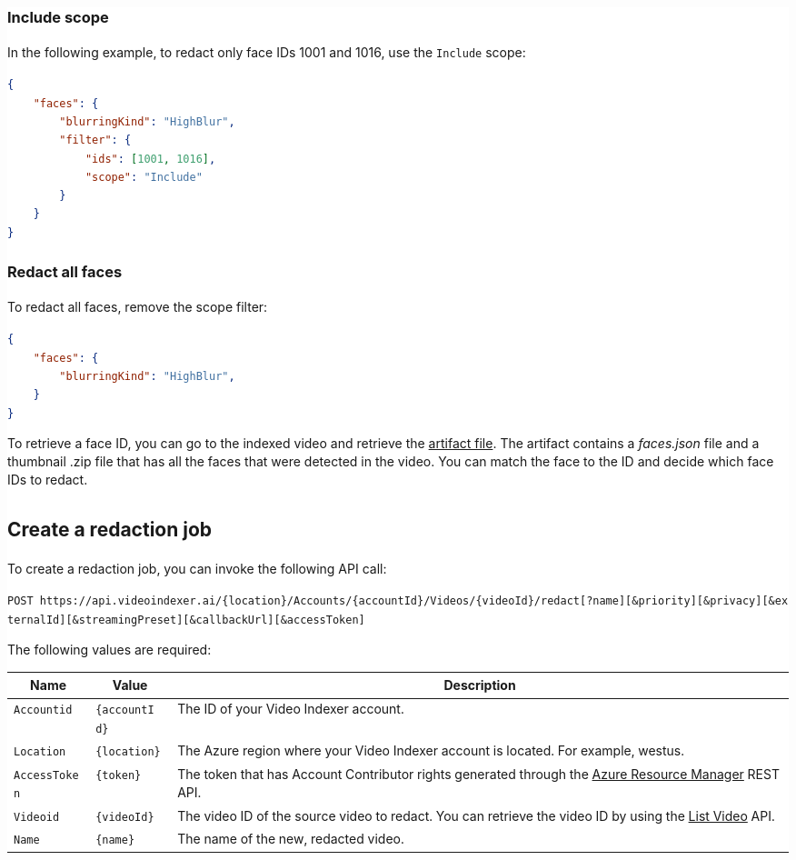 ### Include scope

In the following example, to redact only face IDs 1001 and 1016, use the `Include` scope:

```json
{
    "faces": {
        "blurringKind": "HighBlur",
        "filter": {
            "ids": [1001, 1016],
            "scope": "Include"
        }
    }
}
```

### Redact all faces

To redact all faces, remove the scope filter:

```json
{
    "faces": {
        "blurringKind": "HighBlur",
    }
}
```

To retrieve a face ID, you can go to the indexed video and retrieve the [artifact file](https://api-portal.videoindexer.ai/api-details#api=Operations&operation=Get-Video-Artifact-Download-Url). The artifact contains a *faces.json* file and a thumbnail .zip file that has all the faces that were detected in the video. You can match the face to the ID and decide which face IDs to redact.

## Create a redaction job

To create a redaction job, you can invoke the following API call:

```http
POST https://api.videoindexer.ai/{location}/Accounts/{accountId}/Videos/{videoId}/redact[?name][&priority][&privacy][&externalId][&streamingPreset][&callbackUrl][&accessToken]
```

The following values are required:

| Name | Value | Description |
|---|---|---|
|`Accountid` |`{accountId}`| The ID of your Video Indexer account. |
| `Location` |`{location}`| The Azure region where your Video Indexer account is located. For example, westus. |
|`AccessToken` |`{token}`| The token that has Account Contributor rights generated through the [Azure Resource Manager](/rest/api/videoindexer/stable/generate/access-token?tabs=HTTP) REST API. |
| `Videoid` |`{videoId}`| The video ID of the source video to redact. You can retrieve the video ID by using the [List Video](https://api-portal.videoindexer.ai/api-details#api=Operations&operation=List-Videos) API. |
| `Name` |`{name}`|The name of the new, redacted video. |
